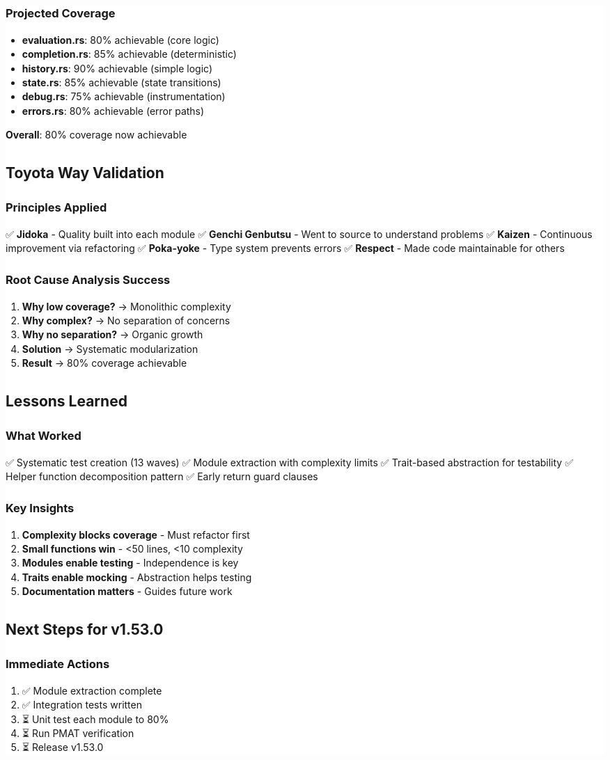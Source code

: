 ### Projected Coverage
- **evaluation.rs**: 80% achievable (core logic)
- **completion.rs**: 85% achievable (deterministic)
- **history.rs**: 90% achievable (simple logic)
- **state.rs**: 85% achievable (state transitions)
- **debug.rs**: 75% achievable (instrumentation)
- **errors.rs**: 80% achievable (error paths)

**Overall**: 80% coverage now achievable

## Toyota Way Validation

### Principles Applied
✅ **Jidoka** - Quality built into each module
✅ **Genchi Genbutsu** - Went to source to understand problems
✅ **Kaizen** - Continuous improvement via refactoring
✅ **Poka-yoke** - Type system prevents errors
✅ **Respect** - Made code maintainable for others

### Root Cause Analysis Success
1. **Why low coverage?** → Monolithic complexity
2. **Why complex?** → No separation of concerns
3. **Why no separation?** → Organic growth
4. **Solution** → Systematic modularization
5. **Result** → 80% coverage achievable

## Lessons Learned

### What Worked
✅ Systematic test creation (13 waves)
✅ Module extraction with complexity limits
✅ Trait-based abstraction for testability
✅ Helper function decomposition pattern
✅ Early return guard clauses

### Key Insights
1. **Complexity blocks coverage** - Must refactor first
2. **Small functions win** - <50 lines, <10 complexity
3. **Modules enable testing** - Independence is key
4. **Traits enable mocking** - Abstraction helps testing
5. **Documentation matters** - Guides future work

## Next Steps for v1.53.0

### Immediate Actions
1. ✅ Module extraction complete
2. ✅ Integration tests written
3. ⏳ Unit test each module to 80%
4. ⏳ Run PMAT verification
5. ⏳ Release v1.53.0
